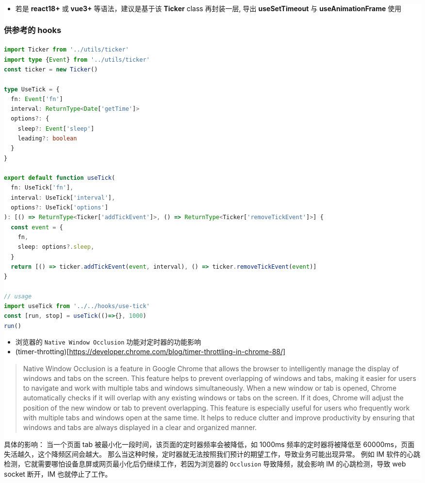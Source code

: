 - 若是 **react18+** 或 **vue3+** 等语法，建议是基于该 **Ticker** class 再封装一层, 导出 **useSetTimeout** 与 **useAnimationFrame** 使用

### 供参考的 hooks

```ts
import Ticker from '../utils/ticker'
import type {Event} from '../utils/ticker'
const ticker = new Ticker()

type UseTick = {
  fn: Event['fn']
  interval: ReturnType<Date['getTime']>
  options?: {
    sleep?: Event['sleep']
    leading?: boolean
  }
}

export default function useTick(
  fn: UseTick['fn'],
  interval: UseTick['interval'],
  options?: UseTick['options']
): [() => ReturnType<Ticker['addTickEvent']>, () => ReturnType<Ticker['removeTickEvent']>] {
  const event = {
    fn,
    sleep: options?.sleep,
  }
  return [() => ticker.addTickEvent(event, interval), () => ticker.removeTickEvent(event)]
}

// usage
import useTick from '../../hooks/use-tick'
const [run, stop] = useTick(()=>{}, 1000)
run()
```

- 浏览器的 `Native Window Occlusion` 功能对定时器的功能影响
- (timer-throtting)[https://developer.chrome.com/blog/timer-throttling-in-chrome-88/]

> Native Window Occlusion is a feature in Google Chrome that allows the browser to intelligently manage the display of windows and tabs on the screen. This feature helps to prevent overlapping of windows and tabs, making it easier for users to navigate and work with multiple tabs and windows simultaneously.
> When a new window or tab is opened, Chrome automatically checks if it will overlap with any existing windows or tabs on the screen. If it does, Chrome will adjust the position of the new window or tab to prevent overlapping.
> This feature is especially useful for users who frequently work with multiple tabs and windows open at the same time. It helps to reduce clutter and improve productivity by ensuring that windows and tabs are always displayed in a clear and organized manner.

具体的影响：
当一个页面 tab 被最小化一段时间，该页面的定时器频率会被降低，如 1000ms 频率的定时器将被降低至 60000ms，页面失活越久，这个降频区间会越大。
那么当这种时候，定时器就无法按照我们预计的期望工作，导致业务可能出现异常。
例如 IM 软件的心跳检测，它就需要哪怕设备息屏或网页最小化后仍继续工作，若因为浏览器的 `Occlusion`  导致降频，就会影响 IM 的心跳检测，导致 web socket 断开，IM 也就停止了工作。
